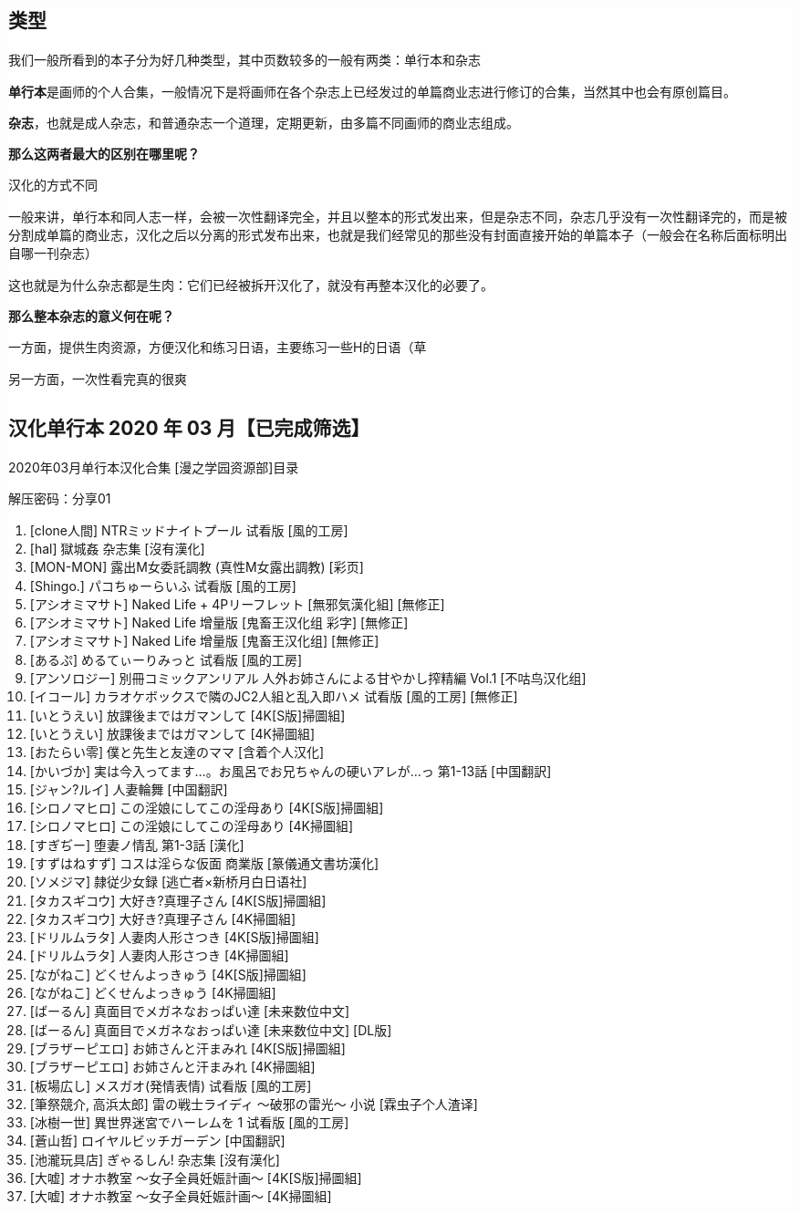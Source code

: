 
## 类型

我们一般所看到的本子分为好几种类型，其中页数较多的一般有两类：单行本和杂志

**单行本**是画师的个人合集，一般情况下是将画师在各个杂志上已经发过的单篇商业志进行修订的合集，当然其中也会有原创篇目。

**杂志**，也就是成人杂志，和普通杂志一个道理，定期更新，由多篇不同画师的商业志组成。

**那么这两者最大的区别在哪里呢？**

汉化的方式不同

一般来讲，单行本和同人志一样，会被一次性翻译完全，并且以整本的形式发出来，但是杂志不同，杂志几乎没有一次性翻译完的，而是被分割成单篇的商业志，汉化之后以分离的形式发布出来，也就是我们经常见的那些没有封面直接开始的单篇本子（一般会在名称后面标明出自哪一刊杂志）

这也就是为什么杂志都是生肉：它们已经被拆开汉化了，就没有再整本汉化的必要了。

**那么整本杂志的意义何在呢？**

一方面，提供生肉资源，方便汉化和练习日语，主要练习一些H的日语（草

另一方面，一次性看完真的很爽



## 汉化单行本 2020 年 03 月【已完成筛选】

2020年03月单行本汉化合集 [漫之学园资源部]目录

解压密码：分享01

001.	[clone人間] NTRミッドナイトプール 试看版 [風的工房]
002.	[hal] 獄城姦 杂志集 [沒有漢化]
003.	[MON-MON] 露出M女委託調教 (真性M女露出調教) [彩页]
004.	[Shingo.] パコちゅーらいふ 试看版 [風的工房]
005.	[アシオミマサト] Naked Life + 4Pリーフレット [無邪気漢化組] [無修正]
006.	[アシオミマサト] Naked Life 增量版 [鬼畜王汉化组 彩字] [無修正]
007.	[アシオミマサト] Naked Life 增量版 [鬼畜王汉化组] [無修正]
008.	[あるぷ] めるてぃーりみっと 试看版 [風的工房]
009.	[アンソロジー] 別冊コミックアンリアル 人外お姉さんによる甘やかし搾精編 Vol.1 [不咕鸟汉化组]
010.	[イコール] カラオケボックスで隣のJC2人組と乱入即ハメ 试看版 [風的工房] [無修正]
011.	[いとうえい] 放課後まではガマンして [4K[S版]掃圖組]
012.	[いとうえい] 放課後まではガマンして [4K掃圖組]
013.	[おたらい零] 僕と先生と友達のママ [含着个人汉化]
014.	[かいづか] 実は今入ってます…。お風呂でお兄ちゃんの硬いアレが…っ 第1-13話 [中国翻訳]
015.	[ジャン?ルイ] 人妻輪舞 [中国翻訳]
016.	[シロノマヒロ] この淫娘にしてこの淫母あり [4K[S版]掃圖組]
017.	[シロノマヒロ] この淫娘にしてこの淫母あり [4K掃圖組]
018.	[すぎぢー] 堕妻ノ情乱 第1-3話 [漢化]
019.	[すずはねすず] コスは淫らな仮面 商業版 [篆儀通文書坊漢化]
020.	[ソメジマ] 隷従少女録 [逃亡者×新桥月白日语社]
021.	[タカスギコウ] 大好き?真理子さん [4K[S版]掃圖組]
022.	[タカスギコウ] 大好き?真理子さん [4K掃圖組]
023.	[ドリルムラタ] 人妻肉人形さつき [4K[S版]掃圖組]
024.	[ドリルムラタ] 人妻肉人形さつき [4K掃圖組]
025.	[ながねこ] どくせんよっきゅう [4K[S版]掃圖組]
026.	[ながねこ] どくせんよっきゅう [4K掃圖組]
027.	[ばーるん] 真面目でメガネなおっぱい達 [未来数位中文]
028.	[ばーるん] 真面目でメガネなおっぱい達 [未来数位中文] [DL版]
029.	[ブラザーピエロ] お姉さんと汗まみれ [4K[S版]掃圖組]
030.	[ブラザーピエロ] お姉さんと汗まみれ [4K掃圖組]
031.	[板場広し] メスガオ(発情表情) 试看版 [風的工房]
032.	[筆祭競介, 高浜太郎] 雷の戦士ライディ ～破邪の雷光～ 小说 [霖虫子个人渣译]
033.	[冰樹一世] 異世界迷宮でハーレムを 1 试看版 [風的工房]
034.	[蒼山哲] ロイヤルビッチガーデン [中国翻訳]
035.	[池瀧玩具店] ぎゃるしん! 杂志集 [沒有漢化]
036.	[大嘘] オナホ教室 ～女子全員妊娠計画～ [4K[S版]掃圖組]
037.	[大嘘] オナホ教室 ～女子全員妊娠計画～ [4K掃圖組]